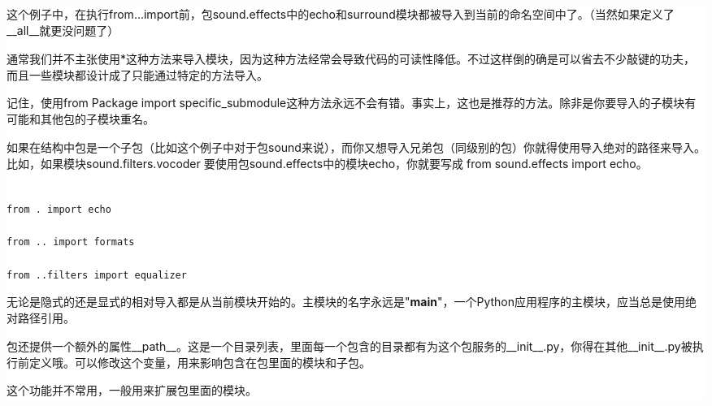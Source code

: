 
这个例子中，在执行from...import前，包sound.effects中的echo和surround模块都被导入到当前的命名空间中了。（当然如果定义了__all__就更没问题了）




通常我们并不主张使用*这种方法来导入模块，因为这种方法经常会导致代码的可读性降低。不过这样倒的确是可以省去不少敲键的功夫，而且一些模块都设计成了只能通过特定的方法导入。




记住，使用from Package import specific_submodule这种方法永远不会有错。事实上，这也是推荐的方法。除非是你要导入的子模块有可能和其他包的子模块重名。


如果在结构中包是一个子包（比如这个例子中对于包sound来说），而你又想导入兄弟包（同级别的包）你就得使用导入绝对的路径来导入。比如，如果模块sound.filters.vocoder 要使用包sound.effects中的模块echo，你就要写成 from sound.effects import echo。
```

from . import echo

from .. import formats

from ..filters import equalizer

```


无论是隐式的还是显式的相对导入都是从当前模块开始的。主模块的名字永远是"__main__"，一个Python应用程序的主模块，应当总是使用绝对路径引用。 




包还提供一个额外的属性__path__。这是一个目录列表，里面每一个包含的目录都有为这个包服务的__init__.py，你得在其他__init__.py被执行前定义哦。可以修改这个变量，用来影响包含在包里面的模块和子包。 




这个功能并不常用，一般用来扩展包里面的模块。 
